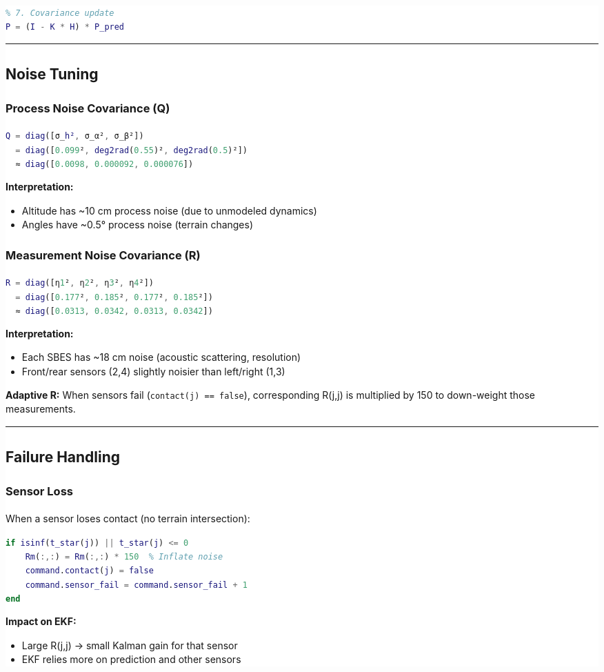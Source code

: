 ```matlab
% 7. Covariance update
P = (I - K * H) * P_pred
```

---

## Noise Tuning

### Process Noise Covariance (Q)

```matlab
Q = diag([σ_h², σ_α², σ_β²])
  = diag([0.099², deg2rad(0.55)², deg2rad(0.5)²])
  ≈ diag([0.0098, 0.000092, 0.000076])
```

**Interpretation:**
- Altitude has ~10 cm process noise (due to unmodeled dynamics)
- Angles have ~0.5° process noise (terrain changes)

### Measurement Noise Covariance (R)

```matlab
R = diag([η1², η2², η3², η4²])
  = diag([0.177², 0.185², 0.177², 0.185²])
  ≈ diag([0.0313, 0.0342, 0.0313, 0.0342])
```

**Interpretation:**
- Each SBES has ~18 cm noise (acoustic scattering, resolution)
- Front/rear sensors (2,4) slightly noisier than left/right (1,3)

**Adaptive R:**
When sensors fail (`contact(j) == false`), corresponding R(j,j) is multiplied by 150 to down-weight those measurements.

---

## Failure Handling

### Sensor Loss

When a sensor loses contact (no terrain intersection):
```matlab
if isinf(t_star(j)) || t_star(j) <= 0
    Rm(:,:) = Rm(:,:) * 150  % Inflate noise
    command.contact(j) = false
    command.sensor_fail = command.sensor_fail + 1
end
```

**Impact on EKF:**
- Large R(j,j) → small Kalman gain for that sensor
- EKF relies more on prediction and other sensors
